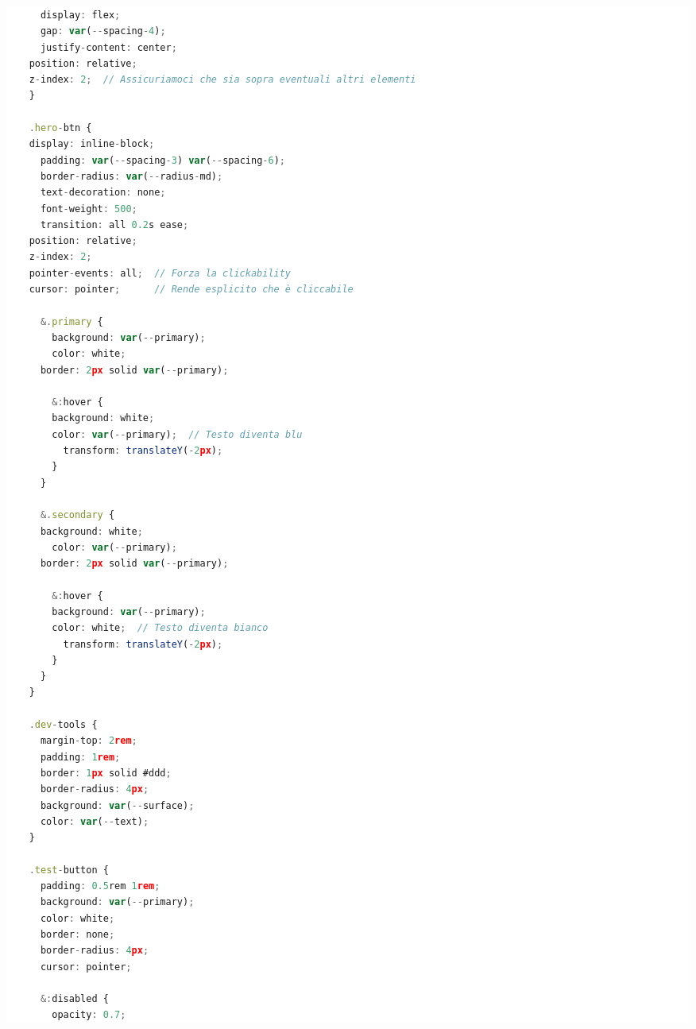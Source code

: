 ```ts
      display: flex;
      gap: var(--spacing-4);
      justify-content: center;
    position: relative;
    z-index: 2;  // Assicuriamoci che sia sopra eventuali altri elementi
    }

    .hero-btn {
    display: inline-block;
      padding: var(--spacing-3) var(--spacing-6);
      border-radius: var(--radius-md);
      text-decoration: none;
      font-weight: 500;
      transition: all 0.2s ease;
    position: relative;
    z-index: 2;
    pointer-events: all;  // Forza la clickability
    cursor: pointer;      // Rende esplicito che è cliccabile

      &.primary {
        background: var(--primary);
        color: white;
      border: 2px solid var(--primary);

        &:hover {
        background: white;
        color: var(--primary);  // Testo diventa blu
          transform: translateY(-2px);
        }
      }

      &.secondary {
      background: white;
        color: var(--primary);
      border: 2px solid var(--primary);

        &:hover {
        background: var(--primary);
        color: white;  // Testo diventa bianco
          transform: translateY(-2px);
        }
      }
    }

    .dev-tools {
      margin-top: 2rem;
      padding: 1rem;
      border: 1px solid #ddd;
      border-radius: 4px;
      background: var(--surface);
      color: var(--text);
    }

    .test-button {
      padding: 0.5rem 1rem;
      background: var(--primary);
      color: white;
      border: none;
      border-radius: 4px;
      cursor: pointer;

      &:disabled {
        opacity: 0.7;
```